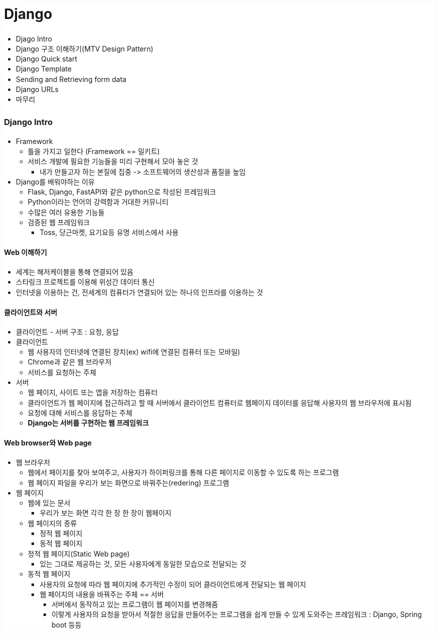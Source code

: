 # Django
- Djago Intro
- Django 구조 이해하기(MTV Design Pattern)
- Django Quick start
- Django Template
- Sending and Retrieving form data
- Django URLs
- 마무리

### Django Intro
- Framework
   - 틀을 가지고 일한다 (Framework == 밀키트)
   - 서비스 개발에 필요한 기능들을 미리 구현해서 모아 놓은 것
     - 내가 만들고자 하는 본질에 집중 -> 소프트웨어의 생산성과 품질을 높임
- Django를 배워야하는 이유
  - Flask, Django, FastAPI와 같은 python으로 작성된 프레임워크
  - Python이라는 언어의 강력함과 거대한 커뮤니티
  - 수많은 여러 유용한 기능들
  - 검증된 웹 프레임워크
    - Toss, 당근마켓, 요기요등 유명 서비스에서 사용

#### Web 이해하기
- 세계는 해저케이블을 통해 연결되어 있음
- 스타링크 프로젝트를 이용해 위성간 데이터 통신
- 인터넷을 이용하는 건, 전세계의 컴퓨터가 연결되어 있는 하나의 인프라를 이용하는 것

#### 클라이언트와 서버
- 클라이언트 - 서버 구조 : 요청, 응답
- 클라이언트
  - 웹 사용자의 인터넷에 연결된 장치(ex) wifi에 연결된 컴퓨터 또는 모바일)
  - Chrome과 같은 웹 브라우저
  - 서비스를 요청하는 주체
- 서버
  - 웹 페이지, 사이트 또는 앱을 저장하는 컴퓨터
  - 클라이언트가 웹 페이지에 접근하려고 할 때 서버에서 클라이언트 컴퓨터로 웹페이지 데이터를 응답해 사용자의 웹 브라우저에 표시됨
  - 요청에 대해 서비스를 응답하는 주체
  - **Django는 서버를 구현하는 웹 프레임워크**

#### Web browser와 Web page
- 웹 브라우저
  - 웹에서 페이지를 찾아 보여주고, 사용자가 하이퍼링크를 통해 다른 페이지로 이동할 수 있도록 하는 프로그램
  - 웹 페이지 파일을 우리가 보는 화면으로 바꿔주는(redering) 프로그램
- 웹 페이지
  - 웹에 있는 문서
    - 우리가 보는 화면 각각 한 장 한 장이 웹페이지
  - 웹 페이지의 종류
    - 정적 웹 페이지
    - 동적 웹 페이지
  - 정적 웹 페이지(Static Web page)
    - 있는 그대로 제공하는 것, 모든 사용자에게 동일한 모습으로 전달되는 것
  - 동적 웹 페이지
    - 사용자의 요청에 따라 웹 페이지에 추가적인 수정이 되어 클라이언트에게 전달되는 웹 페이지
    - 웹 페이지의 내용을 바꿔주는 주체 == 서버
      - 서버에서 동작하고 있는 프로그램이 웹 페이지를 변경해줌
      - 이렇게 사용자의 요청을 받아서 적절한 응답을 만들어주는 프로그램을 쉽게 만들 수 있게 도와주는 프레임워크 : Django, Spring boot 등등
